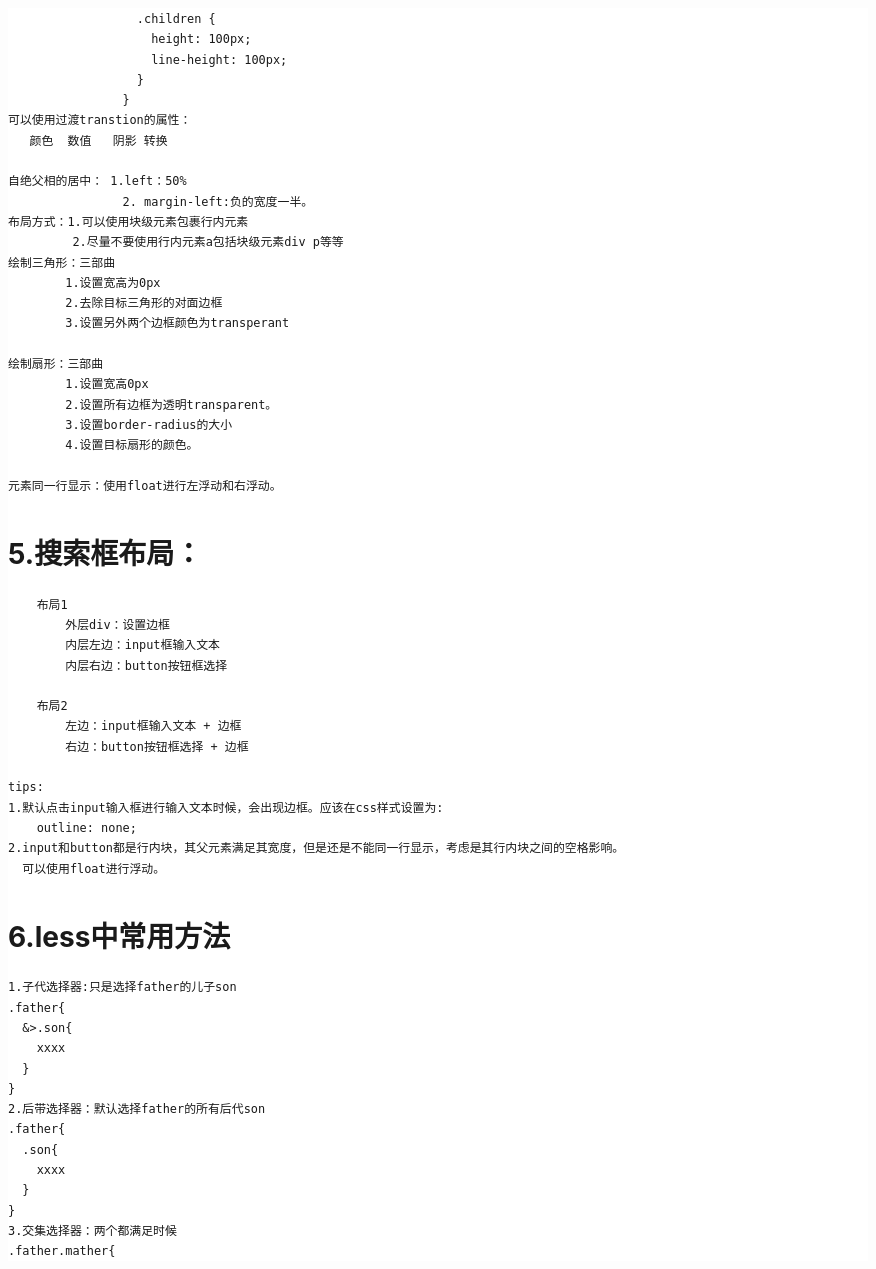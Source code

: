                       .children {
                        height: 100px;
                        line-height: 100px;
                      }
                    }
    可以使用过渡transtion的属性：
       颜色  数值   阴影 转换

    自绝父相的居中： 1.left：50%
                    2. margin-left:负的宽度一半。
    布局方式：1.可以使用块级元素包裹行内元素
             2.尽量不要使用行内元素a包括块级元素div p等等 
    绘制三角形：三部曲
            1.设置宽高为0px
            2.去除目标三角形的对面边框
            3.设置另外两个边框颜色为transperant

    绘制扇形：三部曲
            1.设置宽高0px
            2.设置所有边框为透明transparent。
            3.设置border-radius的大小
            4.设置目标扇形的颜色。

    元素同一行显示：使用float进行左浮动和右浮动。

  # 5.搜索框布局：
        布局1
            外层div：设置边框
            内层左边：input框输入文本  
            内层右边：button按钮框选择

        布局2
            左边：input框输入文本 + 边框
            右边：button按钮框选择 + 边框

    tips:
    1.默认点击input输入框进行输入文本时候，会出现边框。应该在css样式设置为: 
        outline: none;
    2.input和button都是行内块，其父元素满足其宽度，但是还是不能同一行显示，考虑是其行内块之间的空格影响。
      可以使用float进行浮动。
  
  # 6.less中常用方法
    1.子代选择器:只是选择father的儿子son
    .father{
      &>.son{
        xxxx
      }
    }
    2.后带选择器：默认选择father的所有后代son
    .father{
      .son{
        xxxx
      }
    }
    3.交集选择器：两个都满足时候
    .father.mather{
